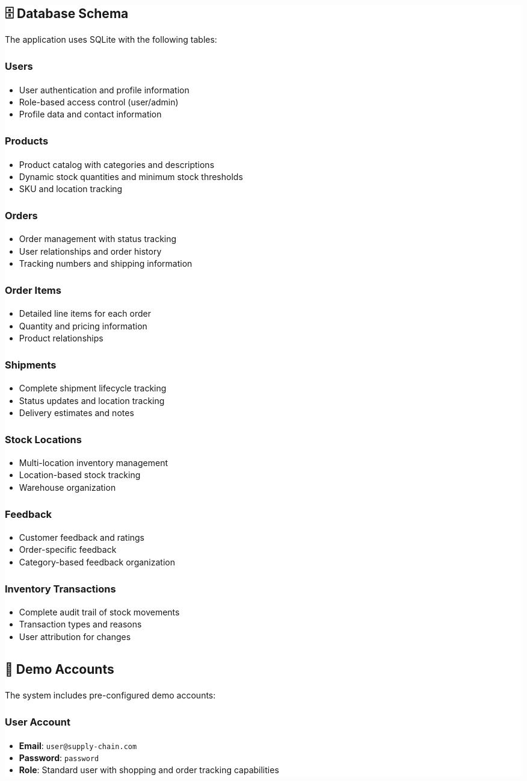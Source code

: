## 🗄️ Database Schema

The application uses SQLite with the following tables:

### Users
- User authentication and profile information
- Role-based access control (user/admin)
- Profile data and contact information

### Products
- Product catalog with categories and descriptions
- Dynamic stock quantities and minimum stock thresholds
- SKU and location tracking

### Orders
- Order management with status tracking
- User relationships and order history
- Tracking numbers and shipping information

### Order Items
- Detailed line items for each order
- Quantity and pricing information
- Product relationships

### Shipments
- Complete shipment lifecycle tracking
- Status updates and location tracking
- Delivery estimates and notes

### Stock Locations
- Multi-location inventory management
- Location-based stock tracking
- Warehouse organization

### Feedback
- Customer feedback and ratings
- Order-specific feedback
- Category-based feedback organization

### Inventory Transactions
- Complete audit trail of stock movements
- Transaction types and reasons
- User attribution for changes

## 🔐 Demo Accounts

The system includes pre-configured demo accounts:

### User Account
- **Email**: `user@supply-chain.com`
- **Password**: `password`
- **Role**: Standard user with shopping and order tracking capabilities
